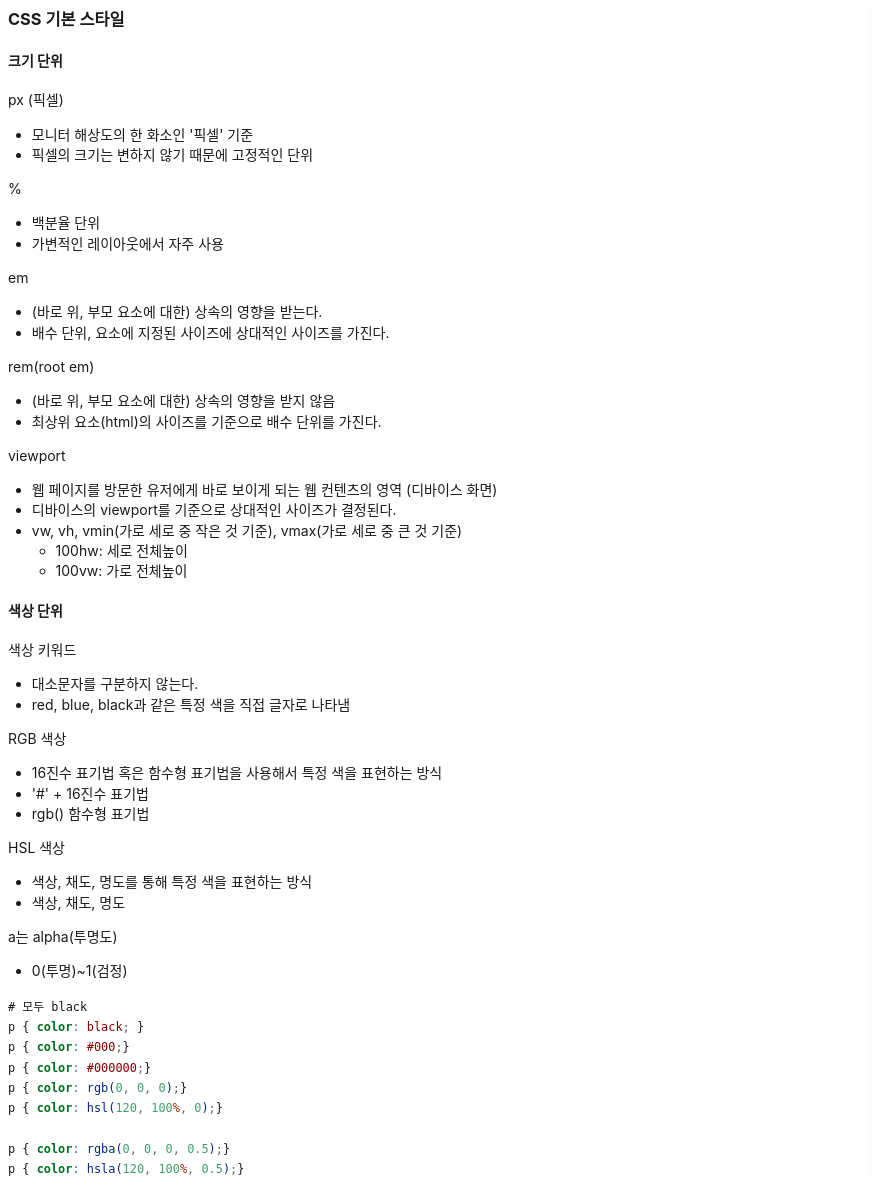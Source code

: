
### CSS 기본 스타일

#### 크기 단위

px (픽셀)

* 모니터 해상도의 한 화소인 '픽셀' 기준
* 픽셀의 크기는 변하지 않기 때문에 고정적인 단위

%

* 백분율 단위
* 가변적인 레이아웃에서 자주 사용

em

* (바로 위, 부모 요소에 대한) 상속의 영향을 받는다.
* 배수 단위, 요소에 지정된 사이즈에 상대적인 사이즈를 가진다.

rem(root em)

* (바로 위, 부모 요소에 대한) 상속의 영향을 받지 않음
* 최상위 요소(html)의 사이즈를 기준으로 배수 단위를 가진다.

viewport

* 웹 페이지를 방문한 유저에게 바로 보이게 되는 웹 컨텐츠의 영역 (디바이스 화면)
* 디바이스의 viewport를 기준으로 상대적인 사이즈가 결정된다.
* vw, vh, vmin(가로 세로 중 작은 것 기준), vmax(가로 세로 중 큰 것 기준)
  * 100hw: 세로 전체높이 
  * 100vw: 가로 전체높이



#### 색상 단위

색상 키워드

* 대소문자를 구분하지 않는다.
* red, blue, black과 같은 특정 색을 직접 글자로 나타냄

RGB 색상

* 16진수 표기법 혹은 함수형 표기법을 사용해서 특정 색을 표현하는 방식
* '#' + 16진수 표기법
* rgb() 함수형 표기법

HSL 색상

* 색상, 채도, 명도를 통해 특정 색을 표현하는 방식
* 색상, 채도, 명도

a는 alpha(투명도)

* 0(투명)~1(검정)

```css
# 모두 black
p { color: black; }
p { color: #000;}
p { color: #000000;}
p { color: rgb(0, 0, 0);}
p { color: hsl(120, 100%, 0);}

p { color: rgba(0, 0, 0, 0.5);}
p { color: hsla(120, 100%, 0.5);}
```
